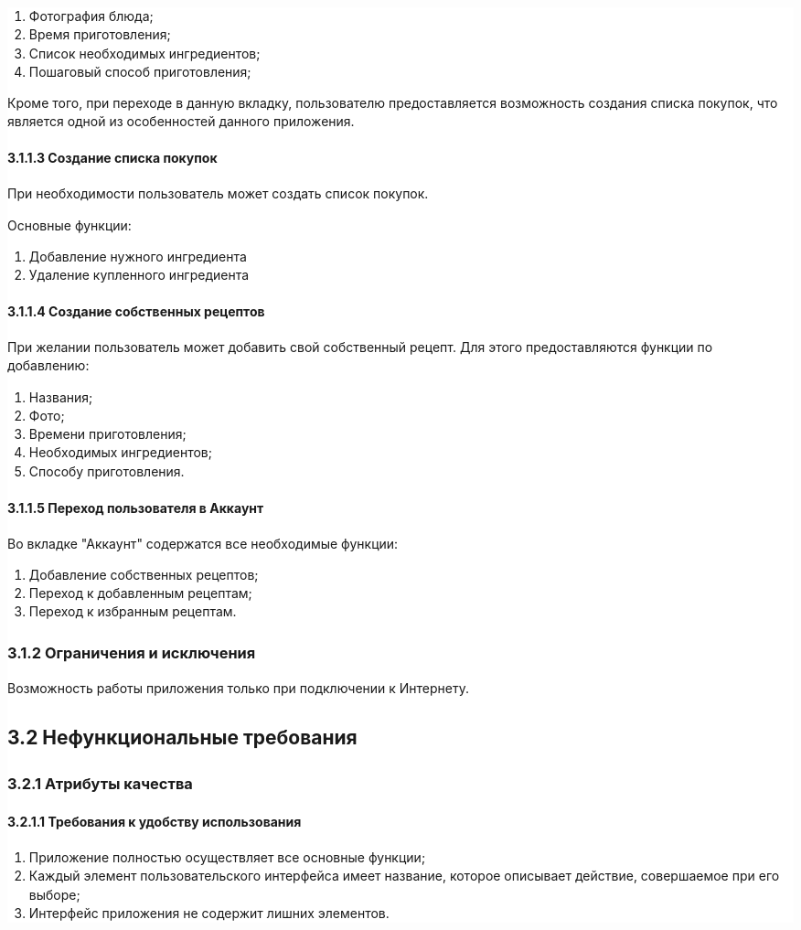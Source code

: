 1. Фотография блюда;
2. Время приготовления;
3. Список необходимых ингредиентов;
4. Пошаговый способ приготовления;

Кроме того, при переходе в данную вкладку, пользователю предоставляется возможность создания списка покупок, что является одной из особенностей данного приложения.

<a name="function3"/>

#### 3.1.1.3 Создание списка покупок
При необходимости пользователь может создать список покупок. 

Основные функции:
1. Добавление нужного ингредиента
2. Удаление купленного ингредиента

<a name="function4"/>

#### 3.1.1.4 Создание собственных рецептов
При желании пользователь может добавить свой собственный рецепт. 
Для этого предоставляются функции по добавлению:

1. Названия;
2. Фото;
3. Времени приготовления;
4. Необходимых ингредиентов;
5. Способу приготовления.



<a name="function5"/>

#### 3.1.1.5 Переход пользователя в Аккаунт
Во вкладке "Аккаунт" содержатся все необходимые функции:
1. Добавление собственных рецептов;
2. Переход к добавленным рецептам;
3. Переход к избранным рецептам.
<a name="function6"/>


### 3.1.2 Ограничения и исключения
Возможность работы приложения только при подключении к Интернету.

<a name="non-functional_requirements"/>

## 3.2 Нефункциональные требования

<a name="quality_attributes"/>

### 3.2.1 Атрибуты качества

<a name="requirements_for_ease_of_use"/>

#### 3.2.1.1 Требования к удобству использования
1. Приложение полностью осуществляет все основные функции;
2. Каждый элемент пользовательского интерфейса имеет название, которое описывает действие, совершаемое при его выборе;
3. Интерфейс приложения не содержит лишних элементов.
